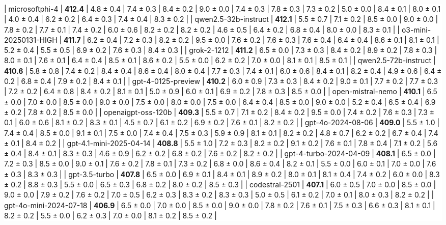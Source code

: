| microsoftphi-4                             | **412.4** | 4.8 $\pm$ 0.4               | 7.4 $\pm$ 0.3         | 8.4 $\pm$ 0.2            | 9.0 $\pm$ 0.0 | 7.4 $\pm$ 0.3                 | 7.8 $\pm$ 0.3                  | 7.3 $\pm$ 0.2         | 5.0 $\pm$ 0.0         | 8.4 $\pm$ 0.1  | 8.0 $\pm$ 0.1            | 4.0 $\pm$ 0.4     | 6.2 $\pm$ 0.2      | 6.4 $\pm$ 0.3    | 7.4 $\pm$ 0.4    | 8.3 $\pm$ 0.2 |
| qwen2.5-32b-instruct                       | **412.1** | 5.5 $\pm$ 0.7               | 7.1 $\pm$ 0.2         | 8.5 $\pm$ 0.0            | 9.0 $\pm$ 0.0 | 7.8 $\pm$ 0.2                 | 7.7 $\pm$ 0.1                  | 7.4 $\pm$ 0.2         | 6.0 $\pm$ 0.6         | 8.2 $\pm$ 0.2  | 8.2 $\pm$ 0.2            | 4.6 $\pm$ 0.5     | 6.4 $\pm$ 0.2      | 6.8 $\pm$ 0.4    | 8.0 $\pm$ 0.0    | 8.3 $\pm$ 0.1 |
| o3-mini-20250131-HIGH                      | **411.7** | 6.2 $\pm$ 0.4               | 7.2 $\pm$ 0.3         | 8.2 $\pm$ 0.2            | 9.5 $\pm$ 0.0 | 7.6 $\pm$ 0.2                 | 7.6 $\pm$ 0.3                  | 7.6 $\pm$ 0.4         | 6.4 $\pm$ 0.4         | 8.6 $\pm$ 0.1  | 8.1 $\pm$ 0.1            | 5.2 $\pm$ 0.4     | 5.5 $\pm$ 0.5      | 6.9 $\pm$ 0.2    | 7.6 $\pm$ 0.3    | 8.4 $\pm$ 0.3 |
| grok-2-1212                                | **411.2** | 6.5 $\pm$ 0.0               | 7.3 $\pm$ 0.3         | 8.4 $\pm$ 0.2            | 8.9 $\pm$ 0.2 | 7.8 $\pm$ 0.3                 | 8.0 $\pm$ 0.1                  | 7.6 $\pm$ 0.1         | 6.4 $\pm$ 0.4         | 8.5 $\pm$ 0.1  | 8.6 $\pm$ 0.2            | 5.5 $\pm$ 0.0     | 6.2 $\pm$ 0.2      | 7.0 $\pm$ 0.0    | 8.1 $\pm$ 0.1    | 8.5 $\pm$ 0.1 |
| qwen2.5-72b-instruct                       | **410.6** | 5.8 $\pm$ 0.8               | 7.4 $\pm$ 0.2         | 8.4 $\pm$ 0.4            | 8.6 $\pm$ 0.4 | 8.0 $\pm$ 0.4                 | 7.7 $\pm$ 0.3                  | 7.4 $\pm$ 0.1         | 6.0 $\pm$ 0.6         | 8.4 $\pm$ 0.1  | 8.2 $\pm$ 0.4            | 4.9 $\pm$ 0.6     | 6.4 $\pm$ 0.2      | 6.8 $\pm$ 0.4    | 7.9 $\pm$ 0.2    | 8.4 $\pm$ 0.1 |
| gpt-4-0125-preview                         | **410.2** | 6.0 $\pm$ 0.9               | 7.3 $\pm$ 0.3         | 8.4 $\pm$ 0.2            | 9.0 $\pm$ 0.1 | 7.7 $\pm$ 0.2                 | 7.7 $\pm$ 0.3                  | 7.2 $\pm$ 0.2         | 6.4 $\pm$ 0.8         | 8.4 $\pm$ 0.2  | 8.1 $\pm$ 0.1            | 5.0 $\pm$ 0.9     | 6.0 $\pm$ 0.1      | 6.9 $\pm$ 0.2    | 7.8 $\pm$ 0.3    | 8.5 $\pm$ 0.0 |
| open-mistral-nemo                          | **410.1** | 6.5 $\pm$ 0.0               | 7.0 $\pm$ 0.0         | 8.5 $\pm$ 0.0            | 9.0 $\pm$ 0.0 | 7.5 $\pm$ 0.0                 | 8.0 $\pm$ 0.0                  | 7.5 $\pm$ 0.0         | 6.4 $\pm$ 0.4         | 8.5 $\pm$ 0.0  | 9.0 $\pm$ 0.0            | 5.2 $\pm$ 0.4     | 6.5 $\pm$ 0.4      | 6.9 $\pm$ 0.2    | 7.8 $\pm$ 0.2    | 8.5 $\pm$ 0.0 |
| openaigpt-oss-120b                         | **409.3** | 5.5 $\pm$ 0.7               | 7.1 $\pm$ 0.2         | 8.4 $\pm$ 0.2            | 9.5 $\pm$ 0.0 | 7.4 $\pm$ 0.2                 | 7.6 $\pm$ 0.3                  | 7.3 $\pm$ 0.1         | 6.0 $\pm$ 0.6         | 8.1 $\pm$ 0.2  | 8.3 $\pm$ 0.1            | 4.5 $\pm$ 0.7     | 6.1 $\pm$ 0.2      | 6.9 $\pm$ 0.2    | 7.6 $\pm$ 0.1    | 8.2 $\pm$ 0.2 |
| gpt-4o-2024-08-06                          | **409.0** | 5.5 $\pm$ 1.0               | 7.4 $\pm$ 0.4         | 8.5 $\pm$ 0.0            | 9.1 $\pm$ 0.1 | 7.5 $\pm$ 0.0                 | 7.4 $\pm$ 0.4                  | 7.5 $\pm$ 0.3         | 5.9 $\pm$ 0.9         | 8.1 $\pm$ 0.1  | 8.2 $\pm$ 0.2            | 4.8 $\pm$ 0.7     | 6.2 $\pm$ 0.2      | 6.7 $\pm$ 0.4    | 7.4 $\pm$ 0.1    | 8.4 $\pm$ 0.2 |
| gpt-4.1-mini-2025-04-14                    | **408.8** | 5.5 $\pm$ 1.0               | 7.2 $\pm$ 0.3         | 8.2 $\pm$ 0.2            | 9.1 $\pm$ 0.2 | 7.6 $\pm$ 0.1                 | 7.8 $\pm$ 0.4                  | 7.1 $\pm$ 0.2         | 5.6 $\pm$ 0.4         | 8.4 $\pm$ 0.1  | 8.3 $\pm$ 0.3            | 4.6 $\pm$ 0.9     | 6.2 $\pm$ 0.2      | 6.8 $\pm$ 0.2    | 7.6 $\pm$ 0.2    | 8.2 $\pm$ 0.2 |
| gpt-4-turbo-2024-04-09                     | **408.1** | 6.5 $\pm$ 0.0               | 7.2 $\pm$ 0.3         | 8.5 $\pm$ 0.0            | 9.0 $\pm$ 0.1 | 7.6 $\pm$ 0.2                 | 7.8 $\pm$ 0.1                  | 7.3 $\pm$ 0.2         | 6.8 $\pm$ 0.0         | 8.6 $\pm$ 0.4  | 8.2 $\pm$ 0.1            | 5.5 $\pm$ 0.0     | 6.0 $\pm$ 0.1      | 7.0 $\pm$ 0.0    | 7.6 $\pm$ 0.3    | 8.3 $\pm$ 0.3 |
| gpt-3.5-turbo                              | **407.8** | 6.5 $\pm$ 0.0               | 6.9 $\pm$ 0.1         | 8.4 $\pm$ 0.1            | 8.9 $\pm$ 0.2 | 8.0 $\pm$ 0.1                 | 8.1 $\pm$ 0.4                  | 7.4 $\pm$ 0.2         | 6.0 $\pm$ 0.0         | 8.3 $\pm$ 0.2  | 8.8 $\pm$ 0.3            | 5.5 $\pm$ 0.0     | 6.5 $\pm$ 0.3      | 6.8 $\pm$ 0.2    | 8.0 $\pm$ 0.2    | 8.5 $\pm$ 0.3 |
| codestral-2501                             | **407.1** | 6.0 $\pm$ 0.5               | 7.0 $\pm$ 0.0         | 8.5 $\pm$ 0.0            | 9.0 $\pm$ 0.0 | 7.9 $\pm$ 0.2                 | 7.6 $\pm$ 0.2                  | 7.0 $\pm$ 0.5         | 6.2 $\pm$ 0.3         | 8.3 $\pm$ 0.2  | 8.3 $\pm$ 0.3            | 5.0 $\pm$ 0.5     | 6.1 $\pm$ 0.2      | 7.0 $\pm$ 0.1    | 8.0 $\pm$ 0.3    | 8.2 $\pm$ 0.2 |
| gpt-4o-mini-2024-07-18                     | **406.9** | 6.5 $\pm$ 0.0               | 7.0 $\pm$ 0.0         | 8.5 $\pm$ 0.0            | 9.0 $\pm$ 0.0 | 7.8 $\pm$ 0.2                 | 7.6 $\pm$ 0.1                  | 7.5 $\pm$ 0.3         | 6.6 $\pm$ 0.3         | 8.1 $\pm$ 0.1  | 8.2 $\pm$ 0.2            | 5.5 $\pm$ 0.0     | 6.2 $\pm$ 0.3      | 7.0 $\pm$ 0.0    | 8.1 $\pm$ 0.2    | 8.5 $\pm$ 0.2 |